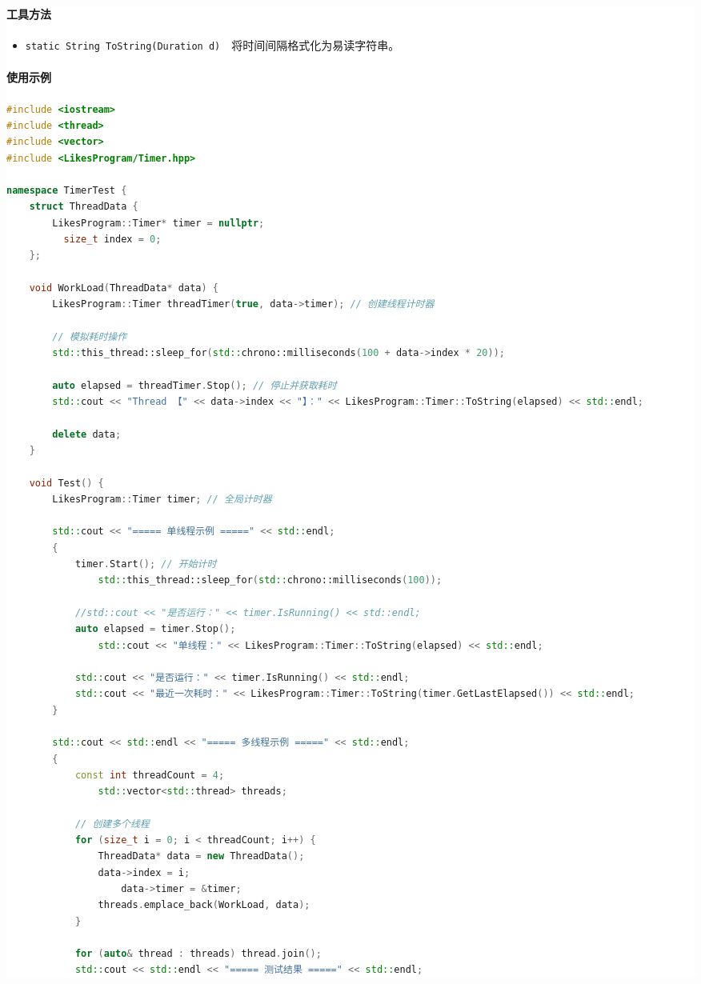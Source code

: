 #### 工具方法

* `static String ToString(Duration d)` 将时间间隔格式化为易读字符串。

#### 使用示例

```cpp
#include <iostream>
#include <thread>
#include <vector>
#include <LikesProgram/Timer.hpp>

namespace TimerTest {
    struct ThreadData {
        LikesProgram::Timer* timer = nullptr;
    	  size_t index = 0;
    };

    void WorkLoad(ThreadData* data) {
        LikesProgram::Timer threadTimer(true, data->timer); // 创建线程计时器

        // 模拟耗时操作
        std::this_thread::sleep_for(std::chrono::milliseconds(100 + data->index * 20));

        auto elapsed = threadTimer.Stop(); // 停止并获取耗时
        std::cout << "Thread 【" << data->index << "】：" << LikesProgram::Timer::ToString(elapsed) << std::endl;

        delete data;
    }

    void Test() {
        LikesProgram::Timer timer; // 全局计时器
  
        std::cout << "===== 单线程示例 =====" << std::endl;
        {
        	timer.Start(); // 开始计时
                std::this_thread::sleep_for(std::chrono::milliseconds(100));
  
        	//std::cout << "是否运行：" << timer.IsRunning() << std::endl;
        	auto elapsed = timer.Stop();
                std::cout << "单线程：" << LikesProgram::Timer::ToString(elapsed) << std::endl;
  
        	std::cout << "是否运行：" << timer.IsRunning() << std::endl;
        	std::cout << "最近一次耗时：" << LikesProgram::Timer::ToString(timer.GetLastElapsed()) << std::endl;
        }
  
        std::cout << std::endl << "===== 多线程示例 =====" << std::endl;
        {
        	const int threadCount = 4;
                std::vector<std::thread> threads;
  
        	// 创建多个线程
        	for (size_t i = 0; i < threadCount; i++) {
        		ThreadData* data = new ThreadData();
        		data->index = i;
                    data->timer = &timer;
        		threads.emplace_back(WorkLoad, data);
        	}
  
        	for (auto& thread : threads) thread.join();
        	std::cout << std::endl << "===== 测试结果 =====" << std::endl;
```